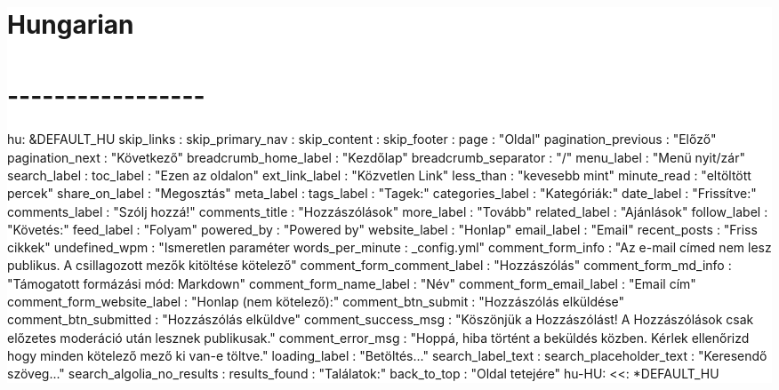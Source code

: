 # Hungarian
# -----------------
hu: &DEFAULT_HU
  skip_links                 :
  skip_primary_nav           :
  skip_content               :
  skip_footer                :
  page                       : "Oldal"
  pagination_previous        : "Előző"
  pagination_next            : "Következő"
  breadcrumb_home_label      : "Kezdőlap"
  breadcrumb_separator       : "/"
  menu_label                 : "Menü nyit/zár"
  search_label               :
  toc_label                  : "Ezen az oldalon"
  ext_link_label             : "Közvetlen Link"
  less_than                  : "kevesebb mint"
  minute_read                : "eltöltött percek"
  share_on_label             : "Megosztás"
  meta_label                 :
  tags_label                 : "Tagek:"
  categories_label           : "Kategóriák:"
  date_label                 : "Frissítve:"
  comments_label             : "Szólj hozzá!"
  comments_title             : "Hozzászólások"
  more_label                 : "Tovább"
  related_label              : "Ajánlások"
  follow_label               : "Követés:"
  feed_label                 : "Folyam"
  powered_by                 : "Powered by"
  website_label              : "Honlap"
  email_label                : "Email"
  recent_posts               : "Friss cikkek"
  undefined_wpm              : "Ismeretlen paraméter words_per_minute : _config.yml"
  comment_form_info          : "Az e-mail címed nem lesz publikus. A csillagozott mezők kitöltése kötelező"
  comment_form_comment_label : "Hozzászólás"
  comment_form_md_info       : "Támogatott formázási mód: Markdown"
  comment_form_name_label    : "Név"
  comment_form_email_label   : "Email cím"
  comment_form_website_label : "Honlap (nem kötelező):"
  comment_btn_submit         : "Hozzászólás elküldése"
  comment_btn_submitted      : "Hozzászólás elküldve"
  comment_success_msg        : "Köszönjük a Hozzászólást! A Hozzászólások csak előzetes moderáció után lesznek publikusak."
  comment_error_msg          : "Hoppá, hiba történt a beküldés közben. Kérlek ellenőrizd hogy minden kötelező mező ki van-e töltve."
  loading_label              : "Betöltés..."
  search_label_text          :
  search_placeholder_text    : "Keresendő szöveg..."
  search_algolia_no_results  :
  results_found              : "Találatok:"
  back_to_top                : "Oldal tetejére"
hu-HU:
  <<: *DEFAULT_HU

